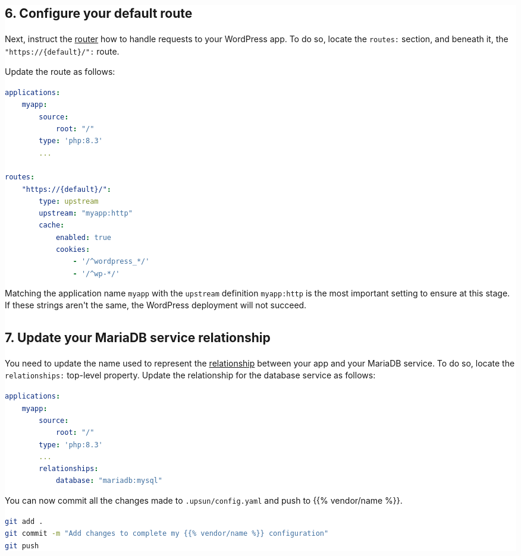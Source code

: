 ## 6. Configure your default route

Next, instruct the [router](learn/overview/structure.md#router) how to handle requests to your WordPress app.
To do so, locate the `routes:` section, and beneath it, the `"https://{default}/":` route.

Update the route as follows:

```yaml {location="./.upsun/config.yaml"}
applications:
    myapp:
        source:
            root: "/"
        type: 'php:8.3'
        ...

routes:
    "https://{default}/":
        type: upstream
        upstream: "myapp:http"
        cache:
            enabled: true
            cookies:
                - '/^wordpress_*/'
                - '/^wp-*/'
```

Matching the application name `myapp` with the `upstream` definition `myapp:http` is the most important setting to ensure at this stage.
If these strings aren't the same, the WordPress deployment will not succeed.

## 7. Update your MariaDB service relationship

You need to update the name used to represent the [relationship](/create-apps/app-reference/single-runtime-image.md#relationships) between your app and your MariaDB service.
To do so, locate the `relationships:` top-level property.
Update the relationship for the database service as follows:

```yaml {location="./.upsun/config.yaml"}
applications:
    myapp:
        source:
            root: "/"
        type: 'php:8.3'
        ...
        relationships:
            database: "mariadb:mysql"
```

You can now commit all the changes made to `.upsun/config.yaml` and push to {{% vendor/name %}}.

```bash {location="Terminal"}
git add .
git commit -m "Add changes to complete my {{% vendor/name %}} configuration"
git push
```
